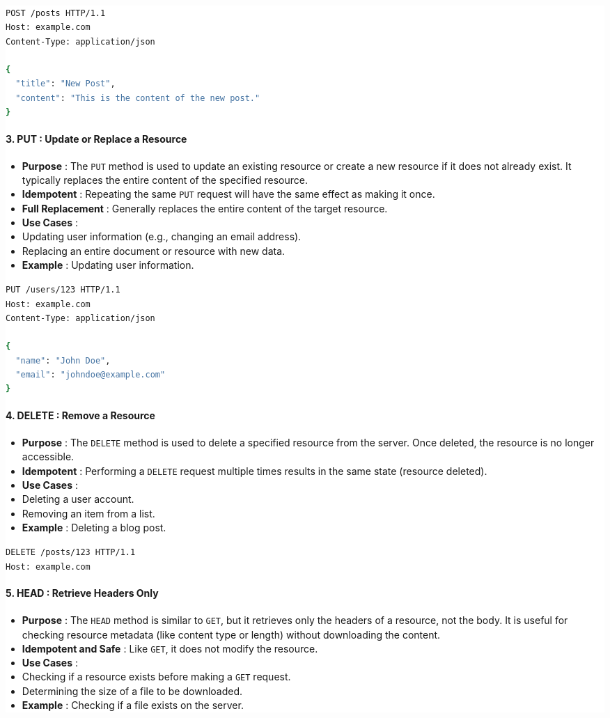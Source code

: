 ```bash
POST /posts HTTP/1.1
Host: example.com
Content-Type: application/json

{
  "title": "New Post",
  "content": "This is the content of the new post."
}
```

#### 3.  **PUT** : Update or Replace a Resource

* **Purpose** : The `PUT` method is used to update an existing resource or create a new resource if it does not already exist. It typically replaces the entire content of the specified resource.
* **Idempotent** : Repeating the same `PUT` request will have the same effect as making it once.
* **Full Replacement** : Generally replaces the entire content of the target resource.
* **Use Cases** :
* Updating user information (e.g., changing an email address).
* Replacing an entire document or resource with new data.
* **Example** : Updating user information.

```bash
PUT /users/123 HTTP/1.1
Host: example.com
Content-Type: application/json

{
  "name": "John Doe",
  "email": "johndoe@example.com"
}
```

#### 4.  **DELETE** : Remove a Resource

* **Purpose** : The `DELETE` method is used to delete a specified resource from the server. Once deleted, the resource is no longer accessible.
* **Idempotent** : Performing a `DELETE` request multiple times results in the same state (resource deleted).
* **Use Cases** :
* Deleting a user account.
* Removing an item from a list.
* **Example** : Deleting a blog post.

```bash
DELETE /posts/123 HTTP/1.1
Host: example.com
```

#### 5.  **HEAD** : Retrieve Headers Only

* **Purpose** : The `HEAD` method is similar to `GET`, but it retrieves only the headers of a resource, not the body. It is useful for checking resource metadata (like content type or length) without downloading the content.
* **Idempotent and Safe** : Like `GET`, it does not modify the resource.
* **Use Cases** :
* Checking if a resource exists before making a `GET` request.
* Determining the size of a file to be downloaded.
* **Example** : Checking if a file exists on the server.
